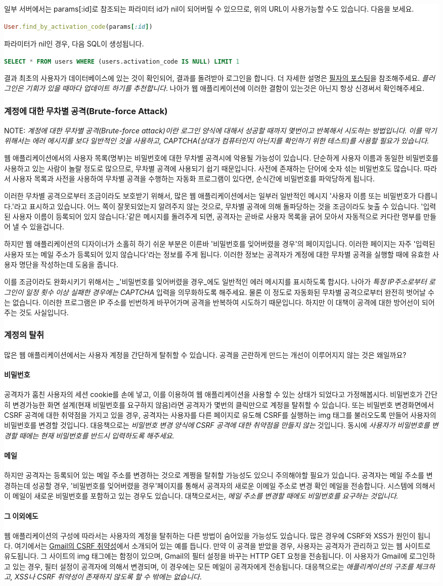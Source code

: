 일부 서버에서는 params[:id]로 참조되는 파라미터 id가 nil이 되어버릴 수 있으므로, 위의 URL이 사용가능할 수도 있습니다. 다음을 보세요.

```ruby
User.find_by_activation_code(params[:id])
```

파라미터가 nil인 경우, 다음 SQL이 생성됩니다.

```sql
SELECT * FROM users WHERE (users.activation_code IS NULL) LIMIT 1
```

결과 최초의 사용자가 데이터베이스에 있는 것이 확인되어, 결과를 돌려받아 로그인을 합니다. 더 자세한 설명은 [필자의 포스팅](http://www.rorsecurity.info/2007/10/28/restful_authentication-login-security/)을 참조해주세요. _플러그인은 기회가 있을 때마다 업데이트 하기를 추천합니다_. 나아가 웹 애플리케이션에 이러한 결함이 있는것은 아닌지 항상 신경써서 확인해주세요.

### 계정에 대한 무차별 공격(Brute-force Attack)

NOTE: _계정에 대한 무차별 공격(Brute-force attack)이란 로그인 양식에 대해서 성공할 때까지 몇번이고 반복해서 시도하는 방법입니다. 이를 막기 위해서는 에러 메시지를 보다 일반적인 것을 사용하고, CAPTCHA(상대가 컴퓨터인지 아닌지를 확인하기 위한 테스트)를 사용할 필요가 있습니다._

웹 애플리케이션에서의 사용자 목록(명부)는 비밀번호에 대한 무차별 공격시에 악용될 가능성이 있습니다. 단순하게 사용자 이름과 동일한 비밀번호를 사용하고 있는 사람이 놀랄 정도로 많으므로, 무차별 공격에 사용되기 쉽기 때문입니다. 사전에 존재하는 단어에 숫자 섞는 비밀번호도 많습니다. 따라서 사용자 목록과 사전을 사용하여 무차별 공격을 수행하는 자동화 프로그램이 있다면, 순식간에 비밀번호를 파악당하게 됩니다.

이러한 무차별 공격으로부터 조금이라도 보호받기 위해서, 많은 웹 애플리케이션에서는 일부러 일반적인 메시지 '사용자 이름 또는 비밀번호가 다릅니다.'라고 표시하고 있습니다. 어느 쪽이 잘못되었는지 알려주지 않는 것으로, 무차별 공격에 의해 돌파당하는 것을 조금이라도 늦출 수 있습니다. '입력된 사용자 이름이 등록되어 있지 않습니다.'같은 메시지를 돌려주게 되면, 공격자는 곧바로 사용자 목록을 긁어 모아서 자동적으로 커다란 명부를 만들어 낼 수 있을겁니다.

하지만 웹 애플리케이션의 디자이너가 소홀히 하기 쉬운 부분은 이른바 '비밀번호를 잊어버렸을 경우'의 페이지입니다. 이러한 페이지는 자주 '입력된 사용자 또는 메일 주소가 등록되어 있지 않습니다'라는 정보를 주게 됩니다. 이러한 정보는 공격자가 계정에 대한 무차별 공격을 실행할 때에 유효한 사용자 명단을 작성하는데 도움을 줍니다.

이를 조금이라도 완화시키기 위해서는 _'비밀번호를 잊어버렸을 경우_에도 일반적인 에러 메시지를 표시하도록 합시다. 나아가 _특정 IP주소로부터 로그인이 일정 횟수 이상 실패한 경우에는 CAPTCHA_ 입력을 의무화하도록 해주세요. 물론 이 정도로 자동화된 무차별 공격으로부터 완전히 벗어날 수는 없습니다. 이러한 프로그램은 IP 주소를 빈번하게 바꾸어가며 공격을 반복하여 시도하기 때문입니다. 하지만 이 대책이 공격에 대한 방어선이 되어주는 것도 사실입니다.

### 계정의 탈취

많은 웹 애플리케이션에서는 사용자 계정을 간단하게 탈취할 수 있습니다. 공격을 곤란하게 만드는 개선이 이루어지지 않는 것은 왜일까요?

#### 비밀번호

공격자가 훔친 사용자의 세션 cookie를 손에 넣고, 이를 이용하여 웹 애플리케이션을 사용할 수 있는 상태가 되었다고 가정해봅시다. 비밀번호가 간단히 변경가능한 화면 설계(현재 비밀번호를 요구하지 않음)라면 공격자가 몇번의 클릭만으로 계정을 탈취할 수 있습니다. 또는 비밀번호 변경화면에서 CSRF 공격에 대한 취약점을 가지고 있을 경우, 공격자는 사용자를 다른 페이지로 유도해 CSRF를 실행하는 img 태그를 불러오도록 만들어 사용자의 비밀번호를 변경할 것입니다. 대응책으로는 _비밀번호 변경 양식에 CSRF 공격에 대한 취약점을 만들지 않는_ 것입니다. 동시에 _사용자가 비밀번호를 변경할 때에는 현재 비밀번호를 반드시 입력하도록 해주세요._

#### 메일

하지만 공격자는 등록되어 있는 메일 주소를 변경하는 것으로 계쩡을 탈취할 가능성도 있으니 주의해야할 필요가 있습니다. 공격자는 메일 주소를 변경하는데 성공할 경우, '비밀번호를 잊어버렸을 경우'페이지를 통해서 공격자의 새로운 이메일 주소로 변경 확인 메일을 전송합니다. 시스템에 의해서 이 메일이 새로운 비밀번호를 포함하고 있는 경우도 있습니다. 대책으로서는, _메일 주소를 변경할 때에도 비밀번호를 요구하는 것입니다._

#### 그 이외에도

웹 애플리케이션의 구성에 따라서는 사용자의 계정을 탈취하는 다른 방법이 숨어있을 가능성도 있습니다. 많은 경우에 CSRF와 XSS가 원인이 됩니다. 여기에서는 [Gmail의 CSRF 취약성](http://www.gnucitizen.org/blog/google-gmail-e-mail-hijack-technique/)에서 소개되어 있는 예를 듭니다. 만약 이 공격을 받았을 경우, 사용자는 공격자가 관리하고 있는 웹 사이트로 유도됩니다. 그 사이트의 img 태그에는 함정이 있으며, Gmail의 필터 설정을 바꾸는 HTTP GET 요청을 전송됩니다. 이 사용자가 Gmail에 로그인하고 있는 경우, 필터 설정이 공격자에 의해서 변경되며, 이 경우에는 모든 메일이 공격자에게 전송됩니다. 대응책으로는 _애플리케이션의 구조를 체크하고, XSS나 CSRF 취약성이 존재하지 않도록 할 수 밖에는 없습니다_.
